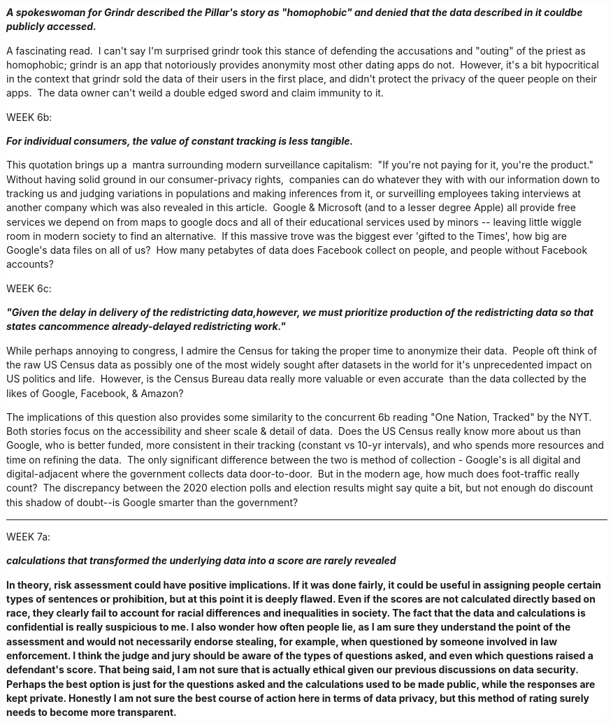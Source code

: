 ***A spokeswoman for Grindr described the Pillar's story as "homophobic" and denied that the data described in it couldbe publicly accessed.***

A fascinating read.  I can't say I'm surprised grindr took this stance of defending the accusations and "outing" of the priest as homophobic; grindr is an app that notoriously provides anonymity most other dating apps do not.  However, it's a bit hypocritical in the context that grindr sold the data of their users in the first place, and didn't protect the privacy of the queer people on their apps.  The data owner can't weild a double edged sword and claim immunity to it.

WEEK 6b:

***For individual consumers, the value of constant tracking is less tangible.***

This quotation brings up a  mantra surrounding modern surveillance capitalism:  "If you're not paying for it, you're the product."  Without having solid ground in our consumer-privacy rights,  companies can do whatever they with with our information down to tracking us and judging variations in populations and making inferences from it, or surveilling employees taking interviews at another company which was also revealed in this article.  Google & Microsoft (and to a lesser degree Apple) all provide free services we depend on from maps to google docs and all of their educational services used by minors -- leaving little wiggle room in modern society to find an alternative.  If this massive trove was the biggest ever 'gifted to the Times', how big are Google's data files on all of us?  How many petabytes of data does Facebook collect on people, and people without Facebook accounts?

WEEK 6c:

***"Given the delay in delivery of the redistricting data,however, we must prioritize production of the redistricting data so that states cancommence already-delayed redistricting work."***

While perhaps annoying to congress, I admire the Census for taking the proper time to anonymize their data.  People oft think of the raw US Census data as possibly one of the most widely sought after datasets in the world for it's unprecedented impact on US politics and life.  However, is the Census Bureau data really more valuable or even accurate  than the data collected by the likes of Google, Facebook, & Amazon?

The implications of this question also provides some similarity to the concurrent 6b reading "One Nation, Tracked" by the NYT.  Both stories focus on the accessibility and sheer scale & detail of data.  Does the US Census really know more about us than Google, who is better funded, more consistent in their tracking (constant vs 10-yr intervals), and who spends more resources and time on refining the data.  The only significant difference between the two is method of collection - Google's is all digital and digital-adjacent where the government collects data door-to-door.  But in the modern age, how much does foot-traffic really count?  The discrepancy between the 2020 election polls and election results might say quite a bit, but not enough do discount this shadow of doubt--is Google smarter than the government?

* * * * *

WEEK 7a:

***calculations that transformed the underlying data into a score are rarely revealed***

**In theory, risk assessment could have positive implications. If it was done fairly, it could be useful in assigning people certain types of sentences or prohibition, but at this point it is deeply flawed. Even if the scores are not calculated directly based on race, they clearly fail to account for racial differences and inequalities in society. The fact that the data and calculations is confidential is really suspicious to me. I also wonder how often people lie, as I am sure they understand the point of the assessment and would not necessarily endorse stealing, for example, when questioned by someone involved in law enforcement. I think the judge and jury should be aware of the types of questions asked, and even which questions raised a defendant's score. That being said, I am not sure that is actually ethical given our previous discussions on data security. Perhaps the best option is just for the questions asked and the calculations used to be made public, while the responses are kept private. Honestly I am not sure the best course of action here in terms of data privacy, but this method of rating surely needs to become more transparent.**
